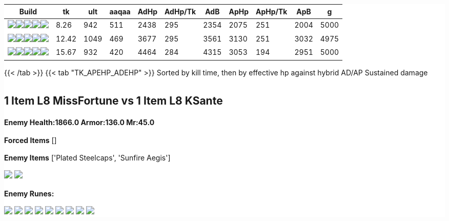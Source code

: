 



 Build |tk|ult|aaqaa|AdHp|AdHp/Tk|AdB|ApHp|ApHp/Tk|ApB|g
-|-|-|-|-|-|-|-|-|-|-
![](/item/6672.png)![](/item/1001.png)![](/item/1053.png)![](/item/1055.png)![](/item/1036.png)|8.26|942|511|2438|295|2354|2075|251|2004|5000
![](/item/6673.png)![](/item/1001.png)![](/item/1055.png)![](/item/1037.png)![](/item/1036.png)|12.42|1049|469|3677|295|3561|3130|251|3032|4975
![](/item/3026.png)![](/item/1001.png)![](/item/1053.png)![](/item/1055.png)![](/item/1036.png)|15.67|932|420|4464|284|4315|3053|194|2951|5000
{{< /tab >}}
{{< tab "TK_APEHP_ADEHP" >}}
Sorted by kill time, then by effective hp against hybrid AD/AP Sustained damage
## 1 Item L8 MissFortune vs 1 Item L8 KSante

**Enemy Health:1866.0 Armor:136.0 Mr:45.0**


**Forced Items** []








**Enemy Items** ['Plated Steelcaps', 'Sunfire Aegis']





![](/item/3047.png)
![](/item/3068.png)



**Enemy Runes:**





![](/Styles/Resolve/GraspOfTheUndying/GraspOfTheUndying.png)
![](/Styles/Resolve/Demolish/Demolish.png)
![](/Styles/Resolve/SecondWind/SecondWind.png)
![](/Styles/Resolve/Overgrowth/Overgrowth.png)
![](/Styles/Inspiration/MagicalFootwear/MagicalFootwear.png)
![](/Styles/Resolve/ApproachVelocity/ApproachVelocity.png)
![](/StatMods/StatModsAttackSpeedIcon.png)
![](/StatMods/StatModsMagicResIcon.MagicResist_Fix.png)
![](/StatMods/StatModsMagicResIcon.MagicResist_Fix.png)


